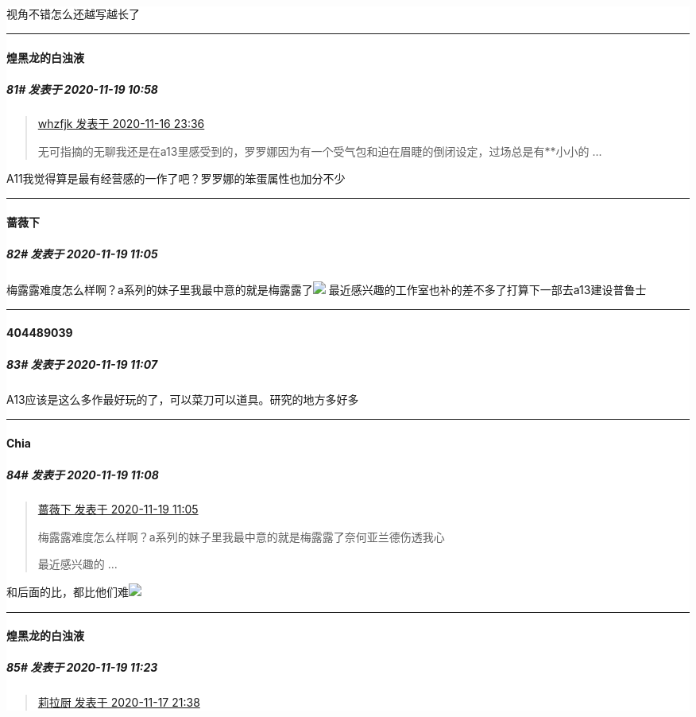 
视角不错怎么还越写越长了


-----

####  煌黑龙的白浊液  
##### 81#       发表于 2020-11-19 10:58


<blockquote><a href="httphttps://bbs.saraba1st.com/2b/forum.php?mod=redirect&amp;goto=findpost&amp;pid=49416449&amp;ptid=1972640" target="_blank">whzfjk 发表于 2020-11-16 23:36</a>

无可指摘的无聊我还是在a13里感受到的，罗罗娜因为有一个受气包和迫在眉睫的倒闭设定，过场总是有**小小的 ...</blockquote>
A11我觉得算是最有经营感的一作了吧？罗罗娜的笨蛋属性也加分不少


-----

####  蔷薇下  
##### 82#       发表于 2020-11-19 11:05


梅露露难度怎么样啊？a系列的妹子里我最中意的就是梅露露了<img src="https://static.saraba1st.com/image/smiley/face2017/072.png" referrerpolicy="no-referrer">
最近感兴趣的工作室也补的差不多了打算下一部去a13建设普鲁士


-----

####  404489039  
##### 83#       发表于 2020-11-19 11:07


A13应该是这么多作最好玩的了，可以菜刀可以道具。研究的地方多好多


-----

####  Chia  
##### 84#       发表于 2020-11-19 11:08


<blockquote><a href="httphttps://bbs.saraba1st.com/2b/forum.php?mod=redirect&amp;goto=findpost&amp;pid=49444567&amp;ptid=1972640" target="_blank">蔷薇下 发表于 2020-11-19 11:05</a>

梅露露难度怎么样啊？a系列的妹子里我最中意的就是梅露露了奈何亚兰德伤透我心

最近感兴趣的 ...</blockquote>
和后面的比，都比他们难<img src="https://static.saraba1st.com/image/smiley/face2017/068.png" referrerpolicy="no-referrer">


-----

####  煌黑龙的白浊液  
##### 85#       发表于 2020-11-19 11:23


<blockquote><a href="httphttps://bbs.saraba1st.com/2b/forum.php?mod=redirect&amp;goto=findpost&amp;pid=49427338&amp;ptid=1972640" target="_blank">莉拉厨 发表于 2020-11-17 21:38</a>
